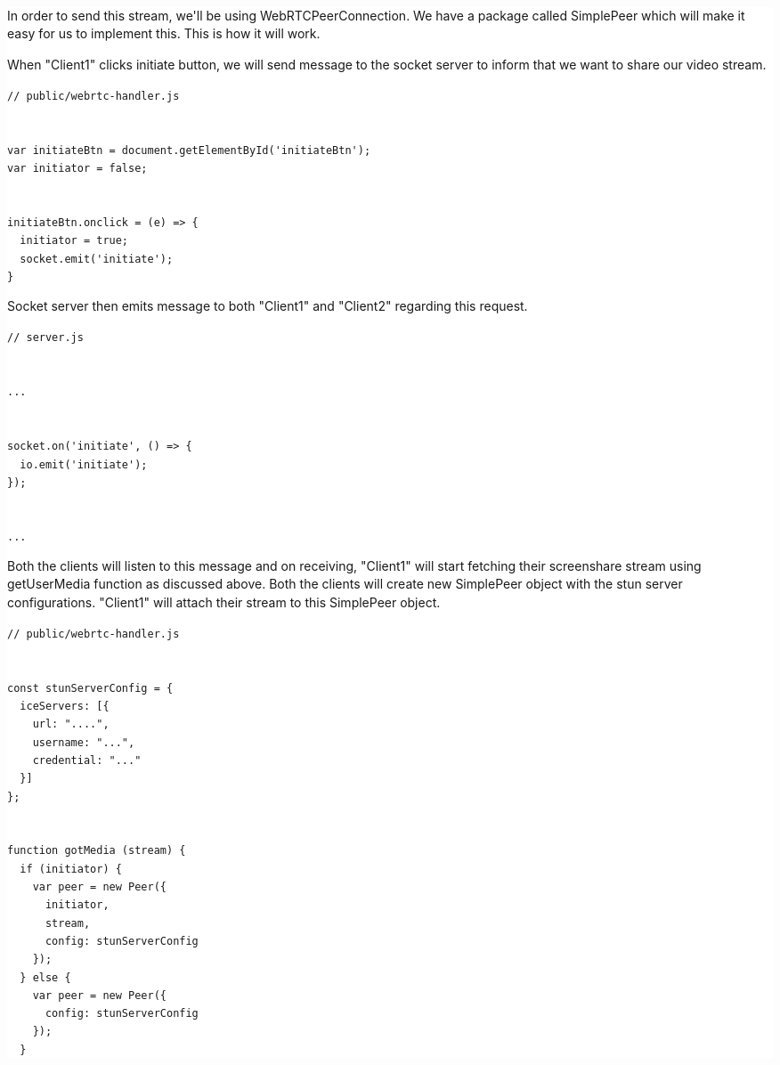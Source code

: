In order to send this stream, we'll be using WebRTCPeerConnection. We have a
package called SimplePeer which will make it easy for us to implement this.
This is how it will work.

When "Client1" clicks initiate button, we will send message to the socket
server to inform that we want to share our video stream.

    
    
    // public/webrtc-handler.js
    
    
    var initiateBtn = document.getElementById('initiateBtn');  
    var initiator = false;
    
    
    initiateBtn.onclick = (e) => {  
      initiator = true;  
      socket.emit('initiate');  
    }

Socket server then emits message to both "Client1" and "Client2" regarding
this request.

    
    
    // server.js
    
    
    ...
    
    
    socket.on('initiate', () => {  
      io.emit('initiate');  
    });
    
    
    ...

Both the clients will listen to this message and on receiving, "Client1" will
start fetching their screenshare stream using getUserMedia function as
discussed above. Both the clients will create new SimplePeer object with the
stun server configurations. "Client1" will attach their stream to this
SimplePeer object.

    
    
    // public/webrtc-handler.js
    
    
    const stunServerConfig = {  
      iceServers: [{  
        url: "....",  
        username: "...",  
        credential: "..."  
      }]  
    };
    
    
    function gotMedia (stream) {  
      if (initiator) {  
        var peer = new Peer({  
          initiator,  
          stream,  
          config: stunServerConfig  
        });  
      } else {  
        var peer = new Peer({  
          config: stunServerConfig  
        });  
      }
    